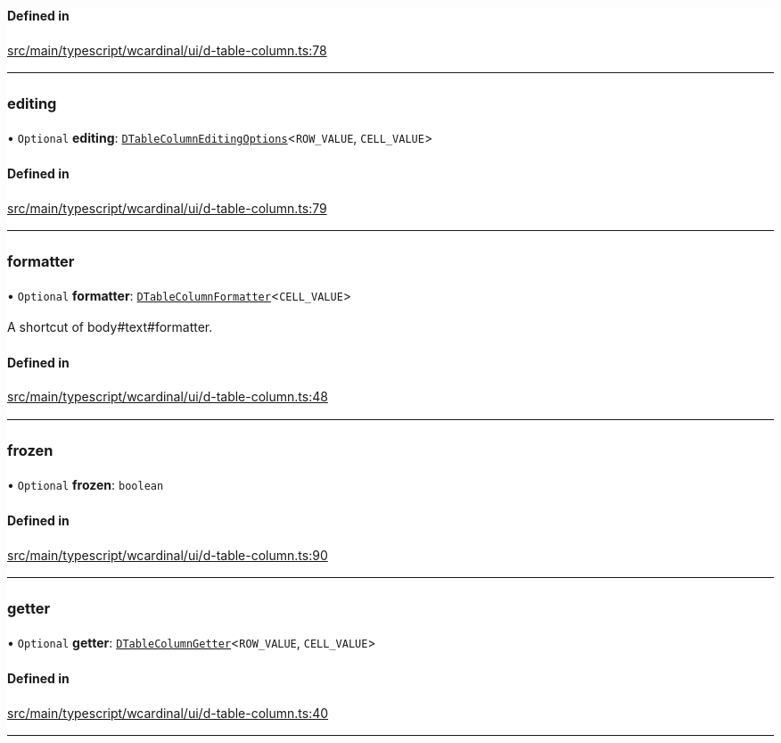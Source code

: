 #### Defined in

[src/main/typescript/wcardinal/ui/d-table-column.ts:78](https://github.com/winter-cardinal/winter-cardinal-ui/blob/v0.310.1/src/main/typescript/wcardinal/ui/d-table-column.ts#L78)

___

### editing

• `Optional` **editing**: [`DTableColumnEditingOptions`](DTableColumnEditingOptions.md)\<`ROW_VALUE`, `CELL_VALUE`\>

#### Defined in

[src/main/typescript/wcardinal/ui/d-table-column.ts:79](https://github.com/winter-cardinal/winter-cardinal-ui/blob/v0.310.1/src/main/typescript/wcardinal/ui/d-table-column.ts#L79)

___

### formatter

• `Optional` **formatter**: [`DTableColumnFormatter`](../index.md#dtablecolumnformatter)\<`CELL_VALUE`\>

A shortcut of body#text#formatter.

#### Defined in

[src/main/typescript/wcardinal/ui/d-table-column.ts:48](https://github.com/winter-cardinal/winter-cardinal-ui/blob/v0.310.1/src/main/typescript/wcardinal/ui/d-table-column.ts#L48)

___

### frozen

• `Optional` **frozen**: `boolean`

#### Defined in

[src/main/typescript/wcardinal/ui/d-table-column.ts:90](https://github.com/winter-cardinal/winter-cardinal-ui/blob/v0.310.1/src/main/typescript/wcardinal/ui/d-table-column.ts#L90)

___

### getter

• `Optional` **getter**: [`DTableColumnGetter`](../index.md#dtablecolumngetter)\<`ROW_VALUE`, `CELL_VALUE`\>

#### Defined in

[src/main/typescript/wcardinal/ui/d-table-column.ts:40](https://github.com/winter-cardinal/winter-cardinal-ui/blob/v0.310.1/src/main/typescript/wcardinal/ui/d-table-column.ts#L40)

___
